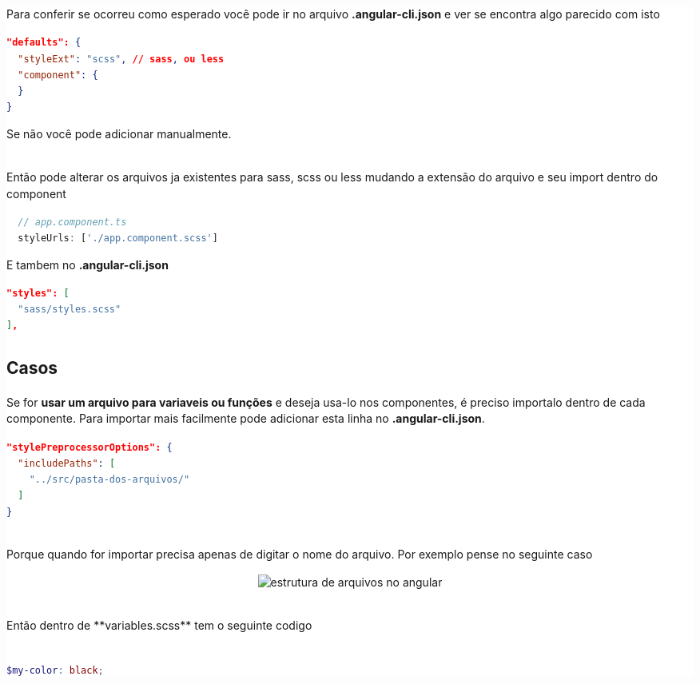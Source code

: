 Para conferir se ocorreu como esperado você pode ir no arquivo **.angular-cli.json** e ver se encontra algo parecido com isto

```json
"defaults": {
  "styleExt": "scss", // sass, ou less
  "component": {
  }
}
```

Se não você pode adicionar manualmente.

<br>
Então pode alterar os arquivos ja existentes para sass, scss ou less mudando a extensão do arquivo e seu import dentro do component

```typescript
  // app.component.ts
  styleUrls: ['./app.component.scss']
```

E tambem no **.angular-cli.json**

```json
"styles": [
  "sass/styles.scss"
],
```

 
## Casos

Se for **usar um arquivo para variaveis ou funções** e deseja usa-lo nos componentes, é preciso importalo dentro de cada componente. Para importar mais facilmente pode adicionar esta linha no **.angular-cli.json**. 

```json
"stylePreprocessorOptions": {
  "includePaths": [
    "../src/pasta-dos-arquivos/"
  ]
}
```
<br>
Porque quando for importar precisa apenas de digitar o nome do arquivo. Por exemplo pense no seguinte caso
<p align="center">
    <img width="50%" src="https://raw.githubusercontent.com/codermarcos/frontend-weekly/assets/frameworks/usar-sass-ou-less-no-angular/path-files.png" alt="estrutura de arquivos no angular">
</p>

<br>
Então dentro de **variables.scss** tem o seguinte codigo

```scss

$my-color: black;

```
